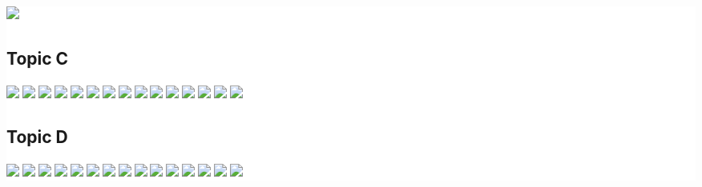 <img src="../images/DEV-04/DEV-04-B15.png" width="1100"/>

## Topic C
<img src="../images/DEV-04/DEV-04-C1.png" width="1100"/>
<img src="../images/DEV-04/DEV-04-C2.png" width="1100"/>
<img src="../images/DEV-04/DEV-04-C3.png" width="1100"/>
<img src="../images/DEV-04/DEV-04-C4.png" width="1100"/>
<img src="../images/DEV-04/DEV-04-C5.png" width="1100"/>
<img src="../images/DEV-04/DEV-04-C6.png" width="1100"/>
<img src="../images/DEV-04/DEV-04-C7.png" width="1100"/>
<img src="../images/DEV-04/DEV-04-C8.png" width="1100"/>
<img src="../images/DEV-04/DEV-04-C9.png" width="1100"/>
<img src="../images/DEV-04/DEV-04-C10.png" width="1100"/>
<img src="../images/DEV-04/DEV-04-C11.png" width="1100"/>
<img src="../images/DEV-04/DEV-04-C12.png" width="1100"/>
<img src="../images/DEV-04/DEV-04-C13.png" width="1100"/>
<img src="../images/DEV-04/DEV-04-C14.png" width="1100"/>
<img src="../images/DEV-04/DEV-04-C15.png" width="1100"/>

## Topic D
<img src="../images/DEV-04/DEV-04-D1.png" width="1100"/>
<img src="../images/DEV-04/DEV-04-D2.png" width="1100"/>
<img src="../images/DEV-04/DEV-04-D3.png" width="1100"/>
<img src="../images/DEV-04/DEV-04-D4.png" width="1100"/>
<img src="../images/DEV-04/DEV-04-D5.png" width="1100"/>
<img src="../images/DEV-04/DEV-04-D6.png" width="1100"/>
<img src="../images/DEV-04/DEV-04-D7.png" width="1100"/>
<img src="../images/DEV-04/DEV-04-D8.png" width="1100"/>
<img src="../images/DEV-04/DEV-04-D9.png" width="1100"/>
<img src="../images/DEV-04/DEV-04-D10.png" width="1100"/>
<img src="../images/DEV-04/DEV-04-D11.png" width="1100"/>
<img src="../images/DEV-04/DEV-04-D12.png" width="1100"/>
<img src="../images/DEV-04/DEV-04-D13.png" width="1100"/>
<img src="../images/DEV-04/DEV-04-D14.png" width="1100"/>
<img src="../images/DEV-04/DEV-04-D15.png" width="1100"/>
